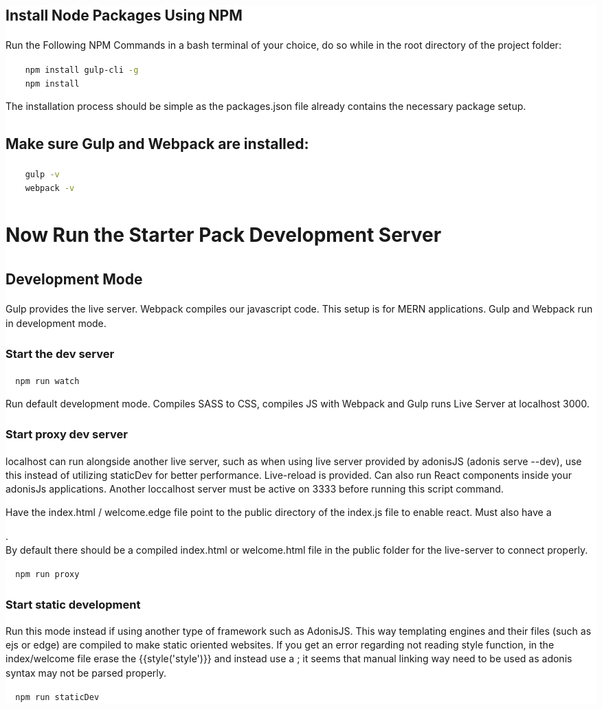 ## Install Node Packages Using NPM
Run the Following NPM Commands in a bash terminal of your choice, do so while in the root directory of the project folder:

```bash
    npm install gulp-cli -g
    npm install
```
The installation process should be simple as the packages.json file already contains the necessary package setup.

## Make sure Gulp and Webpack are installed:
```bash
    gulp -v    
    webpack -v
```

# Now Run the Starter Pack Development Server
## Development Mode
Gulp provides the live server. Webpack compiles our javascript code. This setup is for MERN applications. Gulp and Webpack run in development mode.

### Start the dev server
```bash
  npm run watch
```
Run default development mode. Compiles SASS to CSS, compiles JS with Webpack and Gulp runs Live Server at localhost 3000. 

### Start proxy dev server
localhost can run alongside another live server, such as when using live server provided by adonisJS (adonis serve --dev), use this instead of utilizing staticDev for better performance. Live-reload is provided. Can also run React components inside your adonisJs applications. Another loccalhost server must be active on 3333 before running this script command.

Have the index.html / welcome.edge file point to the public directory of the index.js file to enable react. Must also have a <div id="app">.</div> By default there should be a compiled index.html or welcome.html file in the public folder for the live-server to connect properly.
```bash
  npm run proxy
```
### Start static development
Run this mode instead if using another type of framework such as AdonisJS. This way templating engines and their files (such as ejs or edge) are compiled to make static oriented websites. If you get an error regarding not reading style function, in the index/welcome file erase the {{style('style')}} and instead use a <link href='style.css'>; it seems that manual linking way need to be used as adonis syntax may not be parsed properly.
```bash
  npm run staticDev
```
